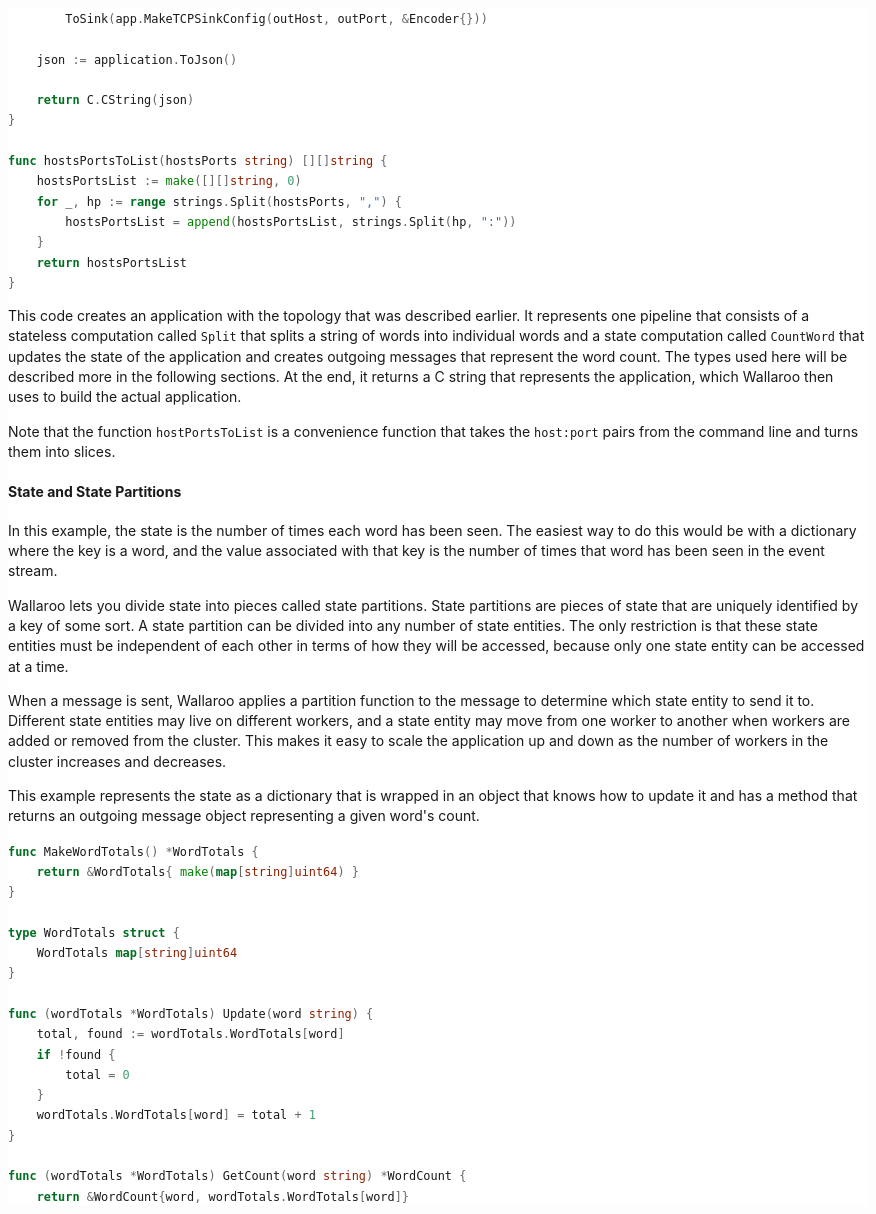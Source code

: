 ```go
		ToSink(app.MakeTCPSinkConfig(outHost, outPort, &Encoder{}))

	json := application.ToJson()

	return C.CString(json)
}

func hostsPortsToList(hostsPorts string) [][]string {
	hostsPortsList := make([][]string, 0)
	for _, hp := range strings.Split(hostsPorts, ",") {
		hostsPortsList = append(hostsPortsList, strings.Split(hp, ":"))
	}
	return hostsPortsList
}
```

This code creates an application with the topology that was described earlier. It represents one pipeline that consists of a stateless computation called `Split` that splits a string of words into individual words and a state computation called `CountWord` that updates the state of the application and creates outgoing messages that represent the word count. The types used here will be described more in the following sections. At the end, it returns a C string that represents the application, which Wallaroo then uses to build the actual application.

Note that the function `hostPortsToList` is a convenience function that takes the `host:port` pairs from the command line and turns them into slices.

#### State and State Partitions

In this example, the state is the number of times each word has been seen. The easiest way to do this would be with a dictionary where the key is a word, and the value associated with that key is the number of times that word has been seen in the event stream.

Wallaroo lets you divide state into pieces called state partitions. State partitions are pieces of state that are uniquely identified by a key of some sort. A state partition can be divided into any number of state entities. The only restriction is that these state entities must be independent of each other in terms of how they will be accessed, because only one state entity can be accessed at a time.

When a message is sent, Wallaroo applies a partition function to the message to determine which state entity to send it to. Different state entities may live on different workers, and a state entity may move from one worker to another when workers are added or removed from the cluster. This makes it easy to scale the application up and down as the number of workers in the cluster increases and decreases.

This example represents the state as a dictionary that is wrapped in an object that knows how to update it and has a method that returns an outgoing message object representing a given word's count.

```go
func MakeWordTotals() *WordTotals {
	return &WordTotals{ make(map[string]uint64) }
}

type WordTotals struct {
	WordTotals map[string]uint64
}

func (wordTotals *WordTotals) Update(word string) {
	total, found := wordTotals.WordTotals[word]
	if !found {
		total = 0
	}
	wordTotals.WordTotals[word] = total + 1
}

func (wordTotals *WordTotals) GetCount(word string) *WordCount {
	return &WordCount{word, wordTotals.WordTotals[word]}
```